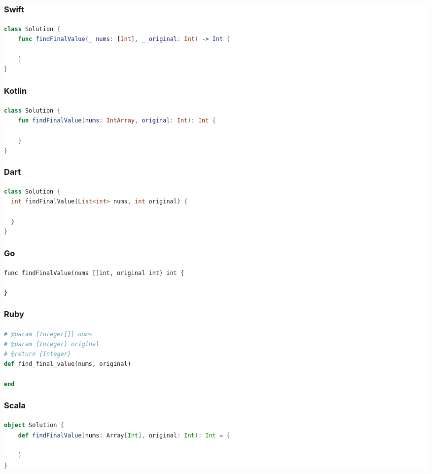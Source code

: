 ### Swift

```swift
class Solution {
    func findFinalValue(_ nums: [Int], _ original: Int) -> Int {
        
    }
}
```

### Kotlin

```kotlin
class Solution {
    fun findFinalValue(nums: IntArray, original: Int): Int {
        
    }
}
```

### Dart

```dart
class Solution {
  int findFinalValue(List<int> nums, int original) {
    
  }
}
```

### Go

```golang
func findFinalValue(nums []int, original int) int {
    
}
```

### Ruby

```ruby
# @param {Integer[]} nums
# @param {Integer} original
# @return {Integer}
def find_final_value(nums, original)
    
end
```

### Scala

```scala
object Solution {
    def findFinalValue(nums: Array[Int], original: Int): Int = {
        
    }
}
```
